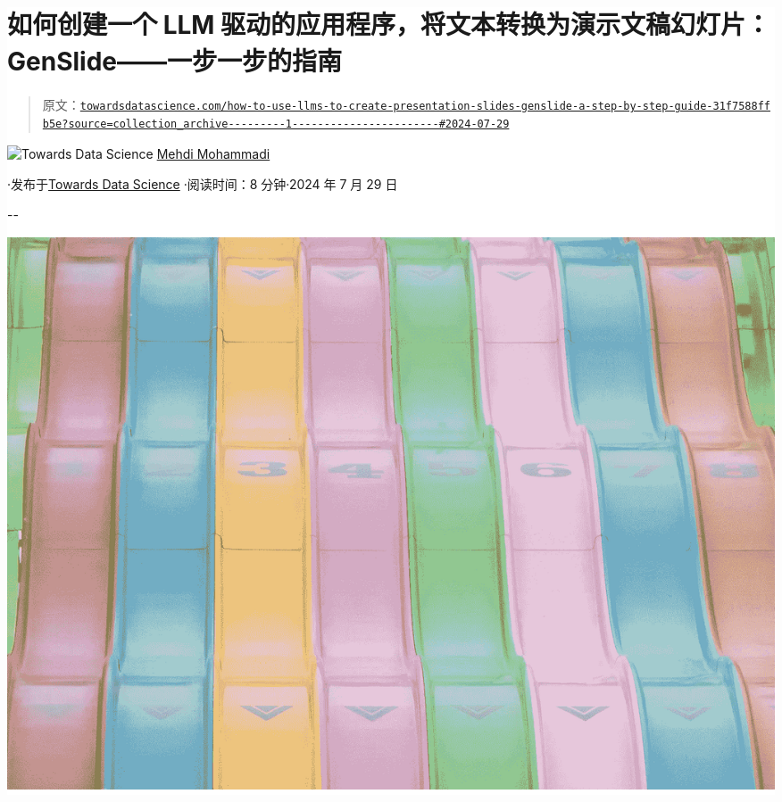 # 如何创建一个 LLM 驱动的应用程序，将文本转换为演示文稿幻灯片：GenSlide——一步一步的指南

> 原文：[`towardsdatascience.com/how-to-use-llms-to-create-presentation-slides-genslide-a-step-by-step-guide-31f7588ffb5e?source=collection_archive---------1-----------------------#2024-07-29`](https://towardsdatascience.com/how-to-use-llms-to-create-presentation-slides-genslide-a-step-by-step-guide-31f7588ffb5e?source=collection_archive---------1-----------------------#2024-07-29)

[](https://medium.com/@mehdi.mka?source=post_page---byline--31f7588ffb5e--------------------------------)![Mehdi Mohammadi](https://medium.com/@mehdi.mka?source=post_page---byline--31f7588ffb5e--------------------------------)[](https://towardsdatascience.com/?source=post_page---byline--31f7588ffb5e--------------------------------)![Towards Data Science](https://towardsdatascience.com/?source=post_page---byline--31f7588ffb5e--------------------------------) [Mehdi Mohammadi](https://medium.com/@mehdi.mka?source=post_page---byline--31f7588ffb5e--------------------------------)

·发布于[Towards Data Science](https://towardsdatascience.com/?source=post_page---byline--31f7588ffb5e--------------------------------) ·阅读时间：8 分钟·2024 年 7 月 29 日

--

![](img/836f3d41c515d3dd6e133fd5c8e8d41a.png)
